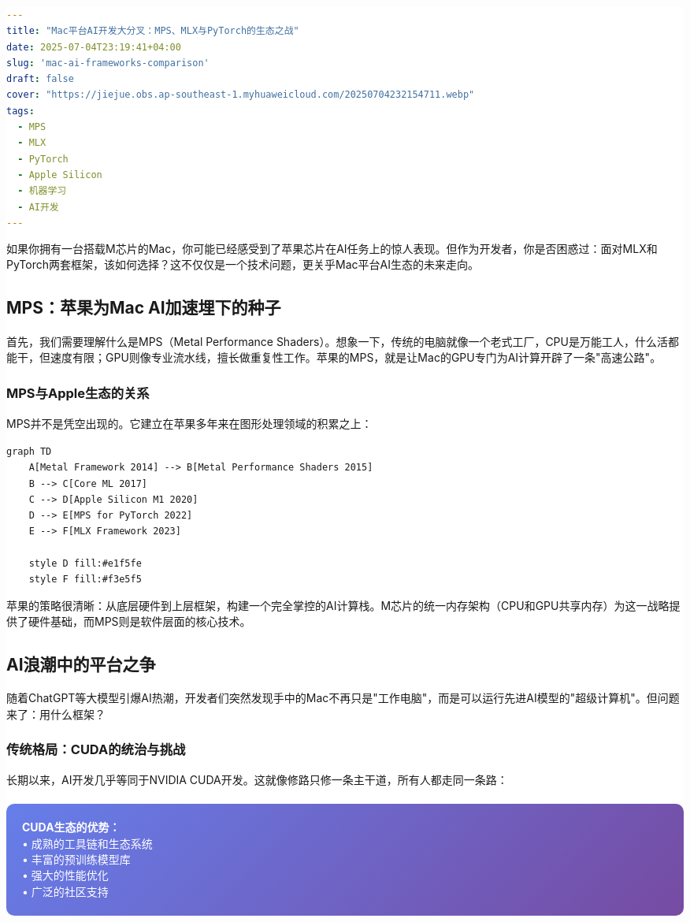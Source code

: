 ```yaml
---
title: "Mac平台AI开发大分叉：MPS、MLX与PyTorch的生态之战"
date: 2025-07-04T23:19:41+04:00
slug: 'mac-ai-frameworks-comparison'
draft: false
cover: "https://jiejue.obs.ap-southeast-1.myhuaweicloud.com/20250704232154711.webp"
tags:
  - MPS
  - MLX
  - PyTorch
  - Apple Silicon
  - 机器学习
  - AI开发
---
```


如果你拥有一台搭载M芯片的Mac，你可能已经感受到了苹果芯片在AI任务上的惊人表现。但作为开发者，你是否困惑过：面对MLX和PyTorch两套框架，该如何选择？这不仅仅是一个技术问题，更关乎Mac平台AI生态的未来走向。



## MPS：苹果为Mac AI加速埋下的种子

首先，我们需要理解什么是MPS（Metal Performance Shaders）。想象一下，传统的电脑就像一个老式工厂，CPU是万能工人，什么活都能干，但速度有限；GPU则像专业流水线，擅长做重复性工作。苹果的MPS，就是让Mac的GPU专门为AI计算开辟了一条"高速公路"。

### MPS与Apple生态的关系

MPS并不是凭空出现的。它建立在苹果多年来在图形处理领域的积累之上：

```mermaid
graph TD
    A[Metal Framework 2014] --> B[Metal Performance Shaders 2015]
    B --> C[Core ML 2017]
    C --> D[Apple Silicon M1 2020]
    D --> E[MPS for PyTorch 2022]
    E --> F[MLX Framework 2023]
    
    style D fill:#e1f5fe
    style F fill:#f3e5f5
```

苹果的策略很清晰：从底层硬件到上层框架，构建一个完全掌控的AI计算栈。M芯片的统一内存架构（CPU和GPU共享内存）为这一战略提供了硬件基础，而MPS则是软件层面的核心技术。

## AI浪潮中的平台之争

随着ChatGPT等大模型引爆AI热潮，开发者们突然发现手中的Mac不再只是"工作电脑"，而是可以运行先进AI模型的"超级计算机"。但问题来了：用什么框架？

### 传统格局：CUDA的统治与挑战

长期以来，AI开发几乎等同于NVIDIA CUDA开发。这就像修路只修一条主干道，所有人都走同一条路：

<div style="background: linear-gradient(135deg, #667eea 0%, #764ba2 100%); padding: 20px; border-radius: 10px; color: white; margin: 20px 0;">
<strong>CUDA生态的优势：</strong><br>
• 成熟的工具链和生态系统<br>
• 丰富的预训练模型库<br>
• 强大的性能优化<br>
• 广泛的社区支持
</div>
